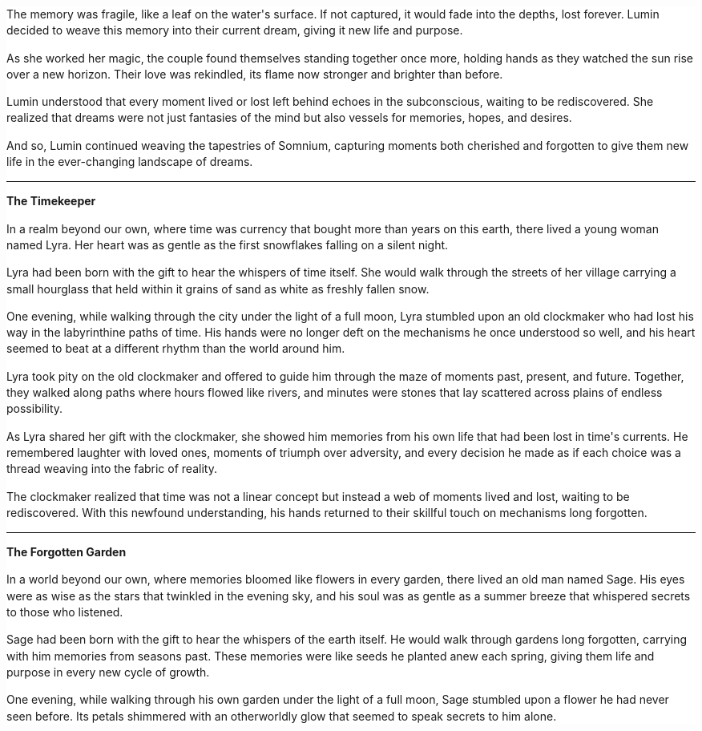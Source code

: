 The memory was fragile, like a leaf on the water's surface. If not captured, it would fade into the depths, lost forever. Lumin decided to weave this memory into their current dream, giving it new life and purpose.

As she worked her magic, the couple found themselves standing together once more, holding hands as they watched the sun rise over a new horizon. Their love was rekindled, its flame now stronger and brighter than before.

Lumin understood that every moment lived or lost left behind echoes in the subconscious, waiting to be rediscovered. She realized that dreams were not just fantasies of the mind but also vessels for memories, hopes, and desires.

And so, Lumin continued weaving the tapestries of Somnium, capturing moments both cherished and forgotten to give them new life in the ever-changing landscape of dreams.

---

**The Timekeeper**

In a realm beyond our own, where time was currency that bought more than years on this earth, there lived a young woman named Lyra. Her heart was as gentle as the first snowflakes falling on a silent night.

Lyra had been born with the gift to hear the whispers of time itself. She would walk through the streets of her village carrying a small hourglass that held within it grains of sand as white as freshly fallen snow.

One evening, while walking through the city under the light of a full moon, Lyra stumbled upon an old clockmaker who had lost his way in the labyrinthine paths of time. His hands were no longer deft on the mechanisms he once understood so well, and his heart seemed to beat at a different rhythm than the world around him.

Lyra took pity on the old clockmaker and offered to guide him through the maze of moments past, present, and future. Together, they walked along paths where hours flowed like rivers, and minutes were stones that lay scattered across plains of endless possibility.

As Lyra shared her gift with the clockmaker, she showed him memories from his own life that had been lost in time's currents. He remembered laughter with loved ones, moments of triumph over adversity, and every decision he made as if each choice was a thread weaving into the fabric of reality.

The clockmaker realized that time was not a linear concept but instead a web of moments lived and lost, waiting to be rediscovered. With this newfound understanding, his hands returned to their skillful touch on mechanisms long forgotten.

---

**The Forgotten Garden**

In a world beyond our own, where memories bloomed like flowers in every garden, there lived an old man named Sage. His eyes were as wise as the stars that twinkled in the evening sky, and his soul was as gentle as a summer breeze that whispered secrets to those who listened.

Sage had been born with the gift to hear the whispers of the earth itself. He would walk through gardens long forgotten, carrying with him memories from seasons past. These memories were like seeds he planted anew each spring, giving them life and purpose in every new cycle of growth.

One evening, while walking through his own garden under the light of a full moon, Sage stumbled upon a flower he had never seen before. Its petals shimmered with an otherworldly glow that seemed to speak secrets to him alone.
